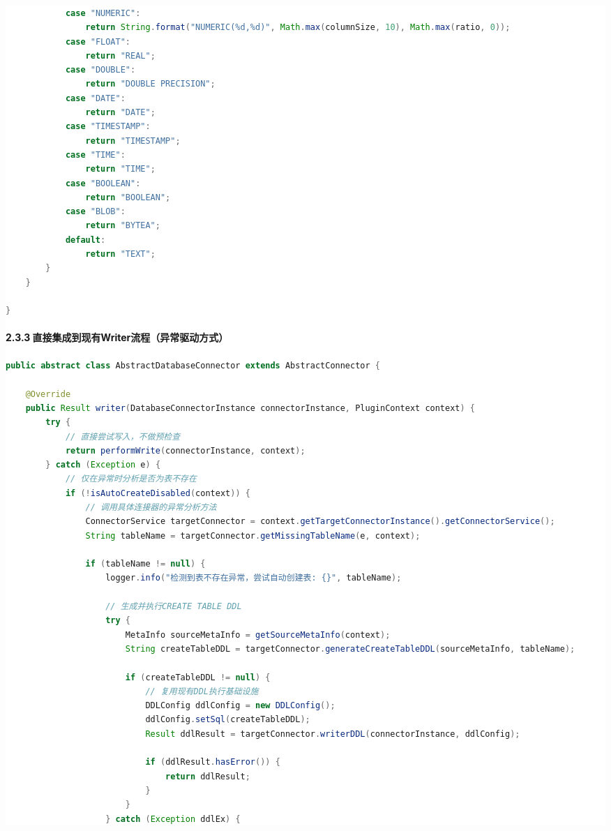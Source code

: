 ```java
            case "NUMERIC":
                return String.format("NUMERIC(%d,%d)", Math.max(columnSize, 10), Math.max(ratio, 0));
            case "FLOAT":
                return "REAL";
            case "DOUBLE":
                return "DOUBLE PRECISION";
            case "DATE":
                return "DATE";
            case "TIMESTAMP":
                return "TIMESTAMP";
            case "TIME":
                return "TIME";
            case "BOOLEAN":
                return "BOOLEAN";
            case "BLOB":
                return "BYTEA";
            default:
                return "TEXT";
        }
    }

}
```

#### 2.3.3 直接集成到现有Writer流程（异常驱动方式）
```java
public abstract class AbstractDatabaseConnector extends AbstractConnector {
    
    @Override
    public Result writer(DatabaseConnectorInstance connectorInstance, PluginContext context) {
        try {
            // 直接尝试写入，不做预检查
            return performWrite(connectorInstance, context);
        } catch (Exception e) {
            // 仅在异常时分析是否为表不存在
            if (!isAutoCreateDisabled(context)) {
                // 调用具体连接器的异常分析方法
                ConnectorService targetConnector = context.getTargetConnectorInstance().getConnectorService();
                String tableName = targetConnector.getMissingTableName(e, context);
                
                if (tableName != null) {
                    logger.info("检测到表不存在异常，尝试自动创建表: {}", tableName);
                    
                    // 生成并执行CREATE TABLE DDL
                    try {
                        MetaInfo sourceMetaInfo = getSourceMetaInfo(context);
                        String createTableDDL = targetConnector.generateCreateTableDDL(sourceMetaInfo, tableName);
                        
                        if (createTableDDL != null) {
                            // 复用现有DDL执行基础设施
                            DDLConfig ddlConfig = new DDLConfig();
                            ddlConfig.setSql(createTableDDL);
                            Result ddlResult = targetConnector.writerDDL(connectorInstance, ddlConfig);
                            
                            if (ddlResult.hasError()) {
                                return ddlResult;
                            }
                        }
                    } catch (Exception ddlEx) {
```